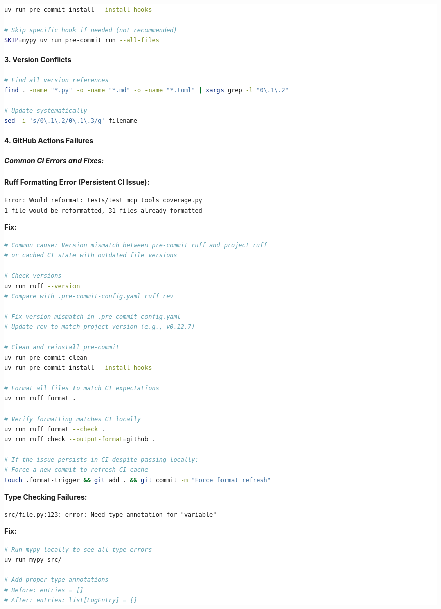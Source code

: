 ```bash
uv run pre-commit install --install-hooks

# Skip specific hook if needed (not recommended)
SKIP=mypy uv run pre-commit run --all-files
```

#### 3. Version Conflicts
```bash
# Find all version references
find . -name "*.py" -o -name "*.md" -o -name "*.toml" | xargs grep -l "0\.1\.2"

# Update systematically
sed -i 's/0\.1\.2/0\.1\.3/g' filename
```

#### 4. GitHub Actions Failures

##### Common CI Errors and Fixes:

**Ruff Formatting Error (Persistent CI Issue):**
```
Error: Would reformat: tests/test_mcp_tools_coverage.py
1 file would be reformatted, 31 files already formatted
```
**Fix:**
```bash
# Common cause: Version mismatch between pre-commit ruff and project ruff
# or cached CI state with outdated file versions

# Check versions
uv run ruff --version
# Compare with .pre-commit-config.yaml ruff rev

# Fix version mismatch in .pre-commit-config.yaml
# Update rev to match project version (e.g., v0.12.7)

# Clean and reinstall pre-commit
uv run pre-commit clean
uv run pre-commit install --install-hooks

# Format all files to match CI expectations
uv run ruff format .

# Verify formatting matches CI locally
uv run ruff format --check .
uv run ruff check --output-format=github .

# If the issue persists in CI despite passing locally:
# Force a new commit to refresh CI cache
touch .format-trigger && git add . && git commit -m "Force format refresh"
```

**Type Checking Failures:**
```
src/file.py:123: error: Need type annotation for "variable"
```
**Fix:**
```bash
# Run mypy locally to see all type errors
uv run mypy src/

# Add proper type annotations
# Before: entries = []
# After: entries: list[LogEntry] = []
```
